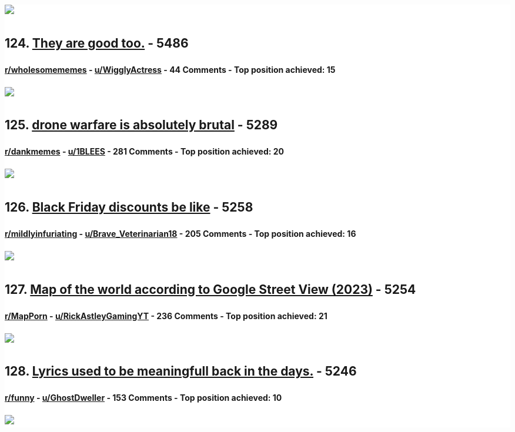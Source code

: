 <a href="https://i.redd.it/qxbckpgv272c1.jpeg"><img src="https://b.thumbs.redditmedia.com/B-2amkr6e95mHAbu5qdKf7kUY5rEALTj1IojjfHxM_M.jpg"></img></a>

## 124. [They are good too.](http://reddit.com/r/wholesomememes/comments/182ontf/they_are_good_too/) - 5486
#### [r/wholesomememes](http://reddit.com/r/wholesomememes) - [u/WigglyActress](http://reddit.com/u/WigglyActress) - 44 Comments - Top position achieved: 15

<a href="https://i.redd.it/y0vk1aczo92c1.png"><img src="https://b.thumbs.redditmedia.com/n1dsIyUWxKdj5xIRdlwmV2B1LezB-irKmQBjhSMxWNc.jpg"></img></a>

## 125. [drone warfare is absolutely brutal](http://reddit.com/r/dankmemes/comments/182jkw3/drone_warfare_is_absolutely_brutal/) - 5289
#### [r/dankmemes](http://reddit.com/r/dankmemes) - [u/1BLEES](http://reddit.com/u/1BLEES) - 281 Comments - Top position achieved: 20

<a href="https://i.redd.it/vv7bzgnc482c1.jpg"><img src="https://b.thumbs.redditmedia.com/sfzT4-jtmraYVy6cYa0OqtkPTykwaxWY-E1-2g0hnuY.jpg"></img></a>

## 126. [Black Friday discounts be like](http://reddit.com/r/mildlyinfuriating/comments/1837bmk/black_friday_discounts_be_like/) - 5258
#### [r/mildlyinfuriating](http://reddit.com/r/mildlyinfuriating) - [u/Brave_Veterinarian18](http://reddit.com/u/Brave_Veterinarian18) - 205 Comments - Top position achieved: 16

<a href="https://www.reddit.com/gallery/1837bmk"><img src="https://b.thumbs.redditmedia.com/4G98uj9L22-AVhDbAGJdl3NZ8eV95h5OuMqhb1u9yOQ.jpg"></img></a>

## 127. [Map of the world according to Google Street View (2023)](http://reddit.com/r/MapPorn/comments/182ovbp/map_of_the_world_according_to_google_street_view/) - 5254
#### [r/MapPorn](http://reddit.com/r/MapPorn) - [u/RickAstleyGamingYT](http://reddit.com/u/RickAstleyGamingYT) - 236 Comments - Top position achieved: 21

<a href="https://i.redd.it/0i0356tsr92c1.png"><img src="https://b.thumbs.redditmedia.com/7NIvZ4fcB9ehwanVXnPbi96eI_pgLKVwsCaggQTRSgs.jpg"></img></a>

## 128. [Lyrics used to be meaningfull back in the days.](http://reddit.com/r/funny/comments/1838an8/lyrics_used_to_be_meaningfull_back_in_the_days/) - 5246
#### [r/funny](http://reddit.com/r/funny) - [u/GhostDweller](http://reddit.com/u/GhostDweller) - 153 Comments - Top position achieved: 10

<a href="https://v.redd.it/q2zpvx8bfe2c1"><img src="https://external-preview.redd.it/OW02d2lwM2JmZTJjMcSkMI1Jl10pP-5xUv5bvDnUbGG8HYz3EbcR04vZj8-E.png?width=140&amp;height=140&amp;crop=140:140,smart&amp;format=jpg&amp;v=enabled&amp;lthumb=true&amp;s=c36bfc9b1eb14cb1960a267d89ea31263c8ddb54"></img></a>
